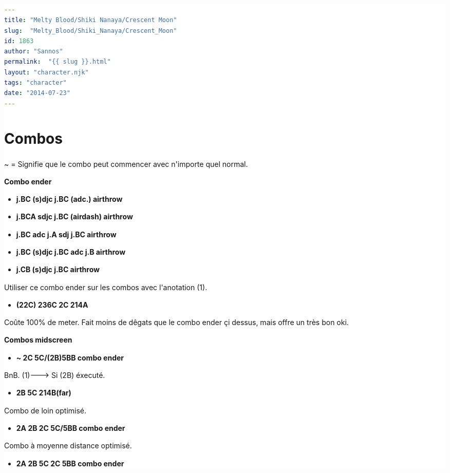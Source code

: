 ```yaml
---
title: "Melty Blood/Shiki Nanaya/Crescent Moon"
slug:  "Melty_Blood/Shiki_Nanaya/Crescent_Moon"
id: 1863
author: "Sannos"
permalink:  "{{ slug }}.html"
layout: "character.njk"
tags: "character"
date: "2014-07-23"
---
```


# Combos

\~ = Signifie que le combo peut commencer avec n'importe quel normal.

**Combo ender**

- **j.BC (s)djc j.BC (adc.) airthrow**



- **j.BCA sdjc j.BC (airdash) airthrow**



- **j.BC adc j.A sdj j.BC airthrow**



- **j.BC (s)djc j.BC adc j.B airthrow**



- **j.CB (s)djc j.BC airthrow**

  
Utiliser ce combo ender sur les combos avec l'anotation (1).

- **(22C) 236C 2C 214A**

  
Coûte 100% de meter. Fait moins de dêgats que le combo ender çi dessus,
mais offre un très bon oki.

**Combos midscreen**

- **\~ 2C 5C/(2B)5BB combo ender**

  
BnB. (1)---\> Si (2B) éxecuté.

- **2B 5C 214B(far)**

  
Combo de loin optimisé.

- **2A 2B 2C 5C/5BB combo ender**

  
Combo à moyenne distance optimisé.

- **2A 2B 5C 2C 5BB combo ender**

